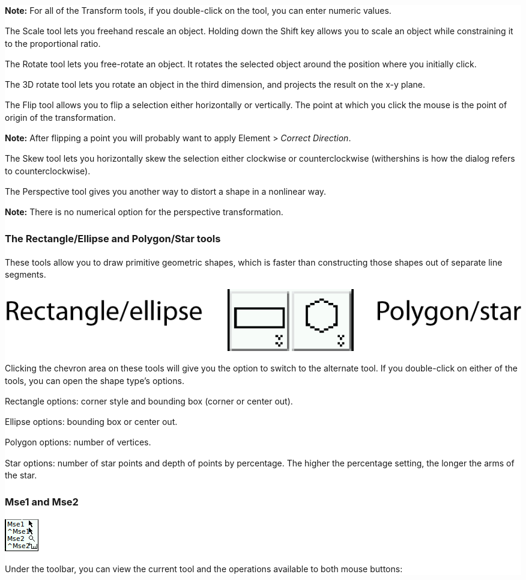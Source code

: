 **Note:** For all of the Transform tools, if you double-click on the tool, you can enter numeric
values.

The Scale tool lets you freehand rescale an object. Holding down the Shift key allows you to scale
an object while constraining it to the proportional ratio.

The Rotate tool lets you free-rotate an object. It rotates the selected object around the position
where you initially click.

The 3D rotate tool lets you rotate an object in the third dimension, and projects the result on the
x-y plane.

The Flip tool allows you to flip a selection either horizontally or vertically. The point at which
you click the mouse is the point of origin of the transformation.

**Note:** After flipping a point you will probably want to apply Element &gt; *Correct Direction*.

The Skew tool lets you horizontally skew the selection either clockwise or counterclockwise
(withershins is how the dialog refers to counterclockwise).

The Perspective tool gives you another way to distort a shape in a nonlinear way.

**Note:** There is no numerical option for the perspective transformation.

### The Rectangle/Ellipse and Polygon/Star tools

These tools allow you to draw primitive geometric shapes, which is faster than constructing those
shapes out of separate line segments.

<img src="images/rectangle_poly_labelled.png" alt>

Clicking the chevron area on these tools will give you the option to switch to the alternate tool.
If you double-click on either of the tools, you can open the shape type’s options.

Rectangle options: corner style and bounding box (corner or center out).

Ellipse options: bounding box or center out.

Polygon options: number of vertices.

Star options: number of star points and depth of points by percentage. The higher the percentage
setting, the longer the arms of the star.

### Mse1 and Mse2

<img src="images/danger.png" alt>

Under the toolbar, you can view the current tool and the operations available to both mouse buttons:
